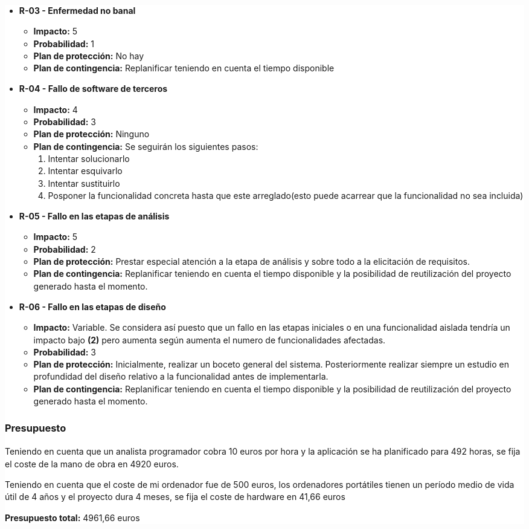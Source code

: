 * **R-03 - Enfermedad no banal**
    * **Impacto:** 5
    * **Probabilidad:** 1
    * **Plan de protección:** No hay
    * **Plan de contingencia:** Replanificar teniendo en cuenta el tiempo disponible

* **R-04 - Fallo de software de terceros**
    * **Impacto:** 4
    * **Probabilidad:** 3
    * **Plan de protección:** Ninguno
    * **Plan de contingencia:**
        Se seguirán los siguientes pasos: 
        1. Intentar solucionarlo
        2. Intentar esquivarlo
        3. Intentar sustituirlo
        4. Posponer la funcionalidad concreta hasta que este arreglado(esto puede acarrear que la funcionalidad no sea incluida)

* **R-05 - Fallo en las etapas de análisis**
    * **Impacto:** 5
    * **Probabilidad:** 2
    * **Plan de protección:** Prestar especial atención a la etapa de análisis y sobre todo a la elicitación de requisitos.
    * **Plan de contingencia:** Replanificar teniendo en cuenta el tiempo disponible y la posibilidad de reutilización del proyecto generado hasta el momento.

* **R-06 - Fallo en las etapas de diseño**
    * **Impacto:** Variable. Se considera así puesto que un fallo en las etapas iniciales o en una funcionalidad aislada tendría un impacto bajo **(2)** pero aumenta según aumenta el numero de funcionalidades afectadas.
    * **Probabilidad:** 3
    * **Plan de protección:** Inicialmente, realizar un boceto general del sistema. Posteriormente realizar siempre un estudio en profundidad del diseño relativo a la funcionalidad antes de implementarla.
    * **Plan de contingencia:** Replanificar teniendo en cuenta el tiempo disponible y la posibilidad de reutilización del proyecto generado hasta el momento.

### Presupuesto

Teniendo en cuenta que un analista programador cobra 10 euros por hora y la aplicación se ha planificado para 492 horas, se fija el coste de la mano de obra en 4920 euros.

Teniendo en cuenta que el coste de mi ordenador fue de 500 euros, los ordenadores portátiles tienen un período medio de vida útil de 4 años y el proyecto dura 4 meses, se fija el coste de hardware en 41,66 euros

**Presupuesto total:** 4961,66 euros
    